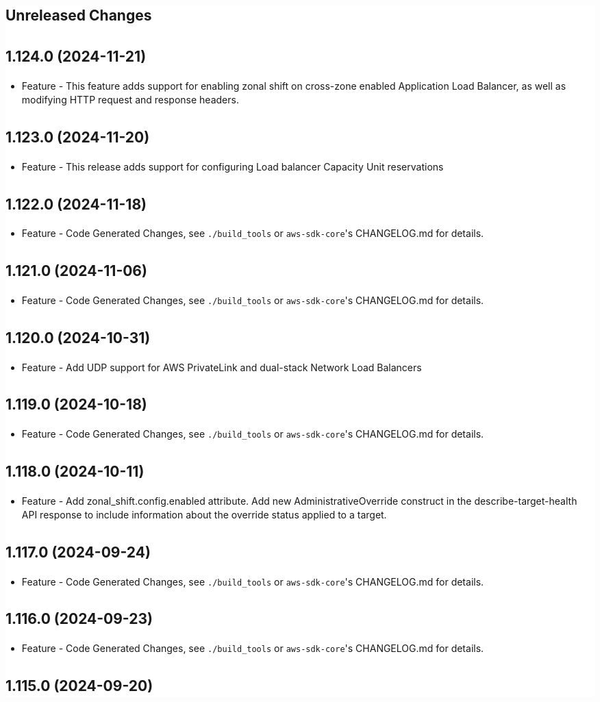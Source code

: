 Unreleased Changes
------------------

1.124.0 (2024-11-21)
------------------

* Feature - This feature adds support for enabling zonal shift on cross-zone enabled Application Load Balancer, as well as modifying HTTP request and response headers.

1.123.0 (2024-11-20)
------------------

* Feature - This release adds support for configuring Load balancer Capacity Unit reservations

1.122.0 (2024-11-18)
------------------

* Feature - Code Generated Changes, see `./build_tools` or `aws-sdk-core`'s CHANGELOG.md for details.

1.121.0 (2024-11-06)
------------------

* Feature - Code Generated Changes, see `./build_tools` or `aws-sdk-core`'s CHANGELOG.md for details.

1.120.0 (2024-10-31)
------------------

* Feature - Add UDP support for AWS PrivateLink and dual-stack Network Load Balancers

1.119.0 (2024-10-18)
------------------

* Feature - Code Generated Changes, see `./build_tools` or `aws-sdk-core`'s CHANGELOG.md for details.

1.118.0 (2024-10-11)
------------------

* Feature - Add zonal_shift.config.enabled attribute. Add new AdministrativeOverride construct in the describe-target-health API response to include information about the override status applied to a target.

1.117.0 (2024-09-24)
------------------

* Feature - Code Generated Changes, see `./build_tools` or `aws-sdk-core`'s CHANGELOG.md for details.

1.116.0 (2024-09-23)
------------------

* Feature - Code Generated Changes, see `./build_tools` or `aws-sdk-core`'s CHANGELOG.md for details.

1.115.0 (2024-09-20)
------------------
